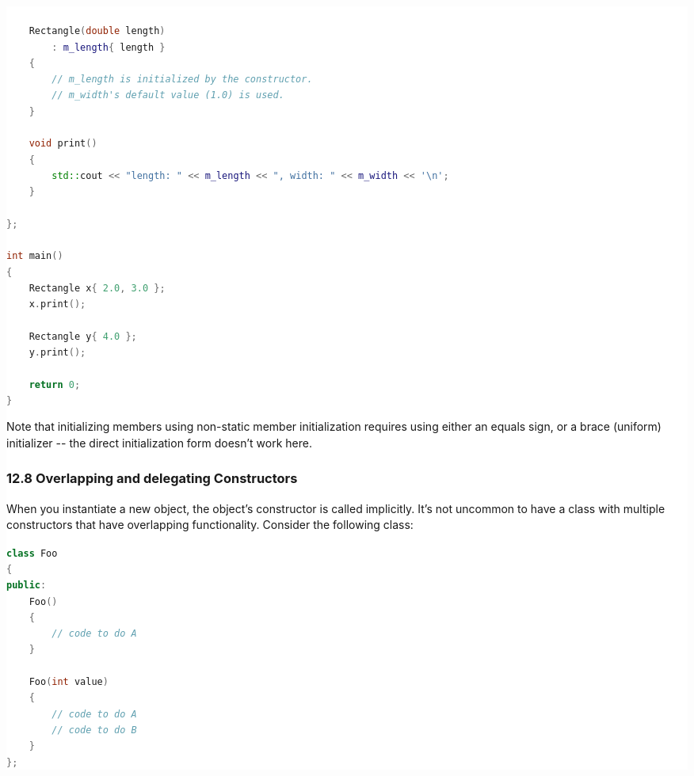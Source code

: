 ```C++
 
    Rectangle(double length)
        : m_length{ length }
    {
        // m_length is initialized by the constructor.
        // m_width's default value (1.0) is used.
    }
 
    void print()
    {
        std::cout << "length: " << m_length << ", width: " << m_width << '\n';
    }
 
};
 
int main()
{
    Rectangle x{ 2.0, 3.0 };
    x.print();
 
    Rectangle y{ 4.0 };
    y.print();
 
    return 0;
}
```

Note that initializing members using non-static member initialization requires using either an equals sign, or a brace (uniform) initializer -- the direct initialization form doesn’t work here.

### 12.8 Overlapping and delegating Constructors

When you instantiate a new object, the object’s constructor is called implicitly. It’s not uncommon to have a class with multiple constructors that have overlapping functionality. Consider the following class:

```C++
class Foo
{
public:
    Foo()
    {
        // code to do A
    }
 
    Foo(int value)
    {
        // code to do A
        // code to do B
    }
};
```
